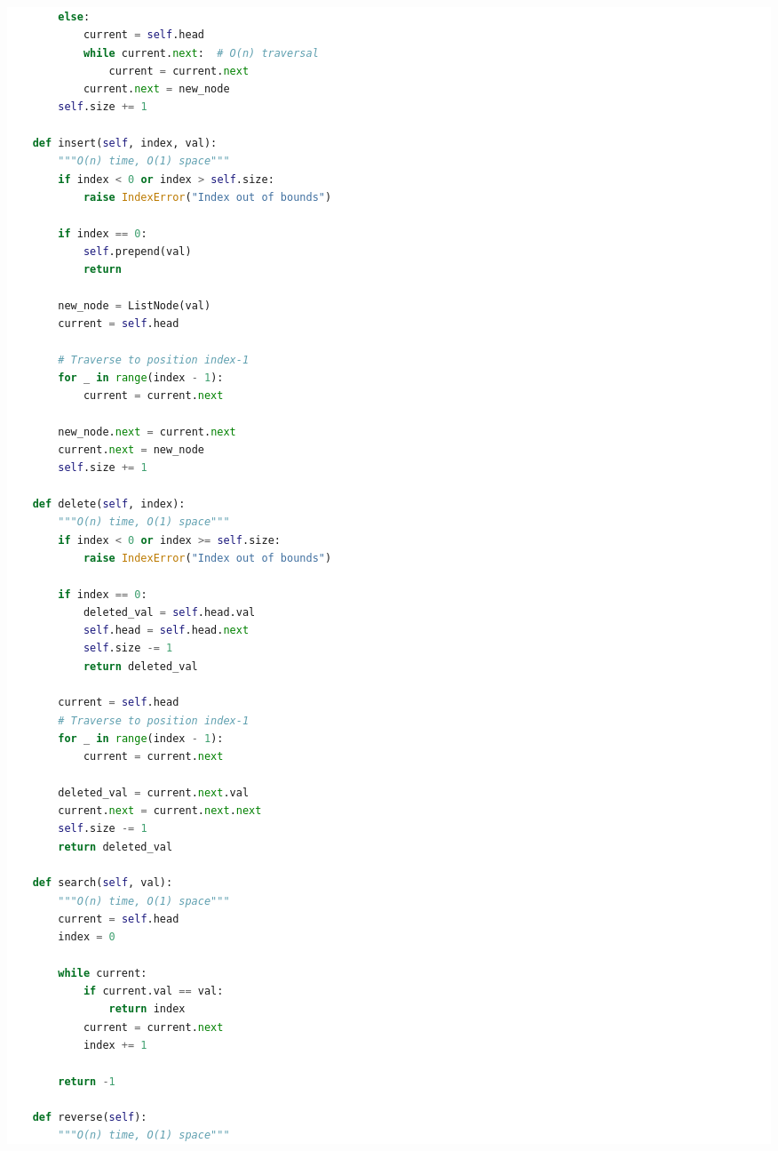 ```python
        else:
            current = self.head
            while current.next:  # O(n) traversal
                current = current.next
            current.next = new_node
        self.size += 1
    
    def insert(self, index, val):
        """O(n) time, O(1) space"""
        if index < 0 or index > self.size:
            raise IndexError("Index out of bounds")
        
        if index == 0:
            self.prepend(val)
            return
        
        new_node = ListNode(val)
        current = self.head
        
        # Traverse to position index-1
        for _ in range(index - 1):
            current = current.next
        
        new_node.next = current.next
        current.next = new_node
        self.size += 1
    
    def delete(self, index):
        """O(n) time, O(1) space"""
        if index < 0 or index >= self.size:
            raise IndexError("Index out of bounds")
        
        if index == 0:
            deleted_val = self.head.val
            self.head = self.head.next
            self.size -= 1
            return deleted_val
        
        current = self.head
        # Traverse to position index-1
        for _ in range(index - 1):
            current = current.next
        
        deleted_val = current.next.val
        current.next = current.next.next
        self.size -= 1
        return deleted_val
    
    def search(self, val):
        """O(n) time, O(1) space"""
        current = self.head
        index = 0
        
        while current:
            if current.val == val:
                return index
            current = current.next
            index += 1
        
        return -1
    
    def reverse(self):
        """O(n) time, O(1) space"""
```